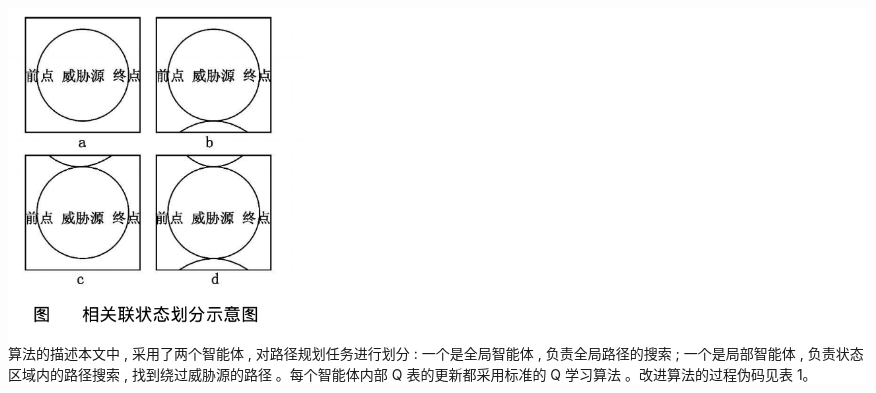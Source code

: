 <img src="/img/in-post/20_03/image-20200508110749967.png" alt="image-20200508110749967" style="zoom: 33%;" />

算法的描述本文中 , 采用了两个智能体 , 对路径规划任务进行划分 : 一个是全局智能体 , 负责全局路径的搜索 ; 一个是局部智能体 , 负责状态区域内的路径搜索 , 找到绕过威胁源的路径 。每个智能体内部 Q 表的更新都采用标准的 Q 学习算法 。改进算法的过程伪码见表 1。
